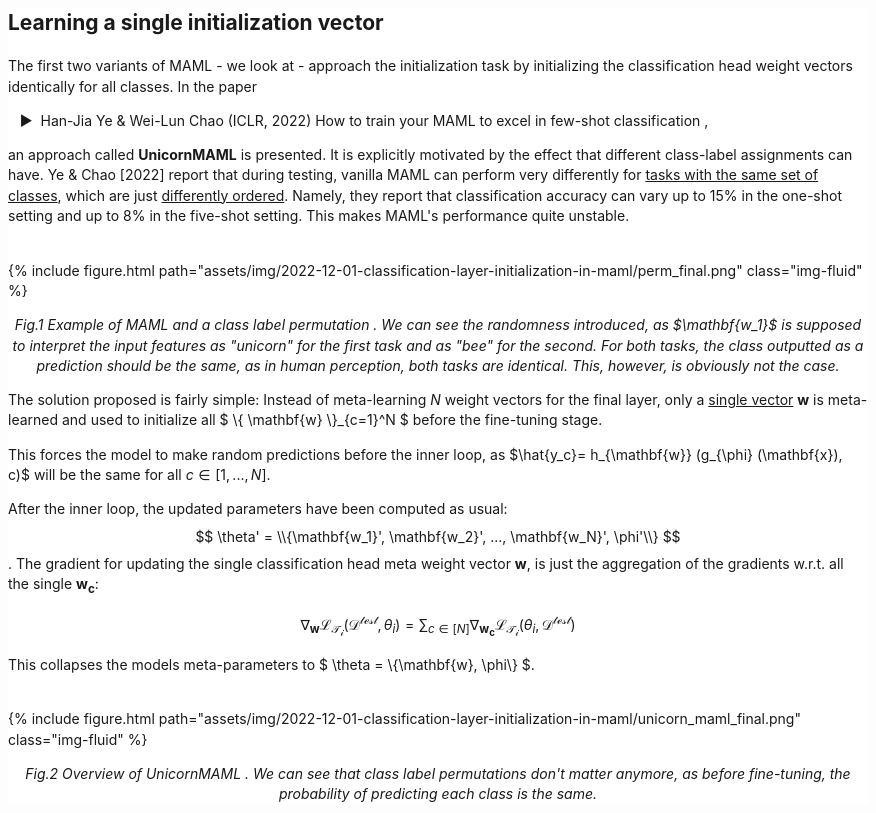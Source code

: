 ## Learning a single initialization vector
The first two variants of MAML - we look at - approach the initialization task by initializing the classification head weight vectors identically for all classes. In the paper

<p></p>
<span>&nbsp;&nbsp;&nbsp;&#9654;&nbsp;&nbsp;</span>Han-Jia Ye & Wei-Lun Chao (ICLR, 2022) How to train your MAML to excel in few-shot classification <d-cite key="DBLP:conf/iclr/YeC22"></d-cite>,
<p></p>

an approach called <strong>UnicornMAML</strong> is presented. It is explicitly motivated by the effect that different class-label assignments can have. Ye & Chao [2022] <d-cite key="DBLP:conf/iclr/YeC22"></d-cite> report that during testing, vanilla MAML can perform very differently for <ins>tasks with the same set of classes</ins>, which are just <ins>differently ordered</ins>. Namely, they report that classification accuracy can vary up to 15% in the one-shot setting and up to 8% in the five-shot setting. This makes MAML's performance quite unstable.
<br/><br/>


{% include figure.html path="assets/img/2022-12-01-classification-layer-initialization-in-maml/perm_final.png" class="img-fluid" %}

<p align = "center">
<em>Fig.1 Example of MAML and a class label permutation <d-cite key="DBLP:conf/iclr/YeC22"></d-cite>. We can see the randomness introduced, as $\mathbf{w_1}$ is supposed to interpret the input features as "unicorn" for the first task and as "bee" for the second. For both tasks, the class outputted as a prediction should be the same, as in human perception, both tasks are identical. This, however, is obviously not the case.</em>
</p>

The solution proposed is fairly simple: Instead of meta-learning $N$ weight vectors for the final layer, only a <ins>single vector</ins> $\mathbf{w}$ is meta-learned and used to initialize all $ \\{ \mathbf{w} \\}_{c=1}^N $ before the fine-tuning stage.

This forces the model to make random predictions before the inner loop, as $\hat{y_c}= h_{\mathbf{w}} (g_{\phi} (\mathbf{x}), c)$ will be the same for all $c \in [1,...,N ]$.

After the inner loop, the updated parameters have been computed as usual: $$ \theta' = \\{\mathbf{w_1}', \mathbf{w_2}', ..., \mathbf{w_N}', \phi'\\} $$. The gradient for updating the single classification head meta weight vector $\mathbf{w}$, is just the aggregation of the gradients w.r.t. all the single $\mathbf{w_c}$:

$$
\nabla_{\mathbf{w}} \mathcal{L_{\mathcal{T_i}}} (\mathcal{D^{test}}, \theta_i) = \sum_{c \in [N]} \nabla_{\mathbf{w_c}}
\mathcal{L_{\mathcal{T_i}}} (\theta_i, \mathcal{D^{test}})
$$

This collapses the models meta-parameters to $ \theta = \\{\mathbf{w}, \phi\\} $.
<br/><br/>


{% include figure.html path="assets/img/2022-12-01-classification-layer-initialization-in-maml/unicorn_maml_final.png" class="img-fluid" %}

<p align = "center">
<em>Fig.2 Overview of UnicornMAML <d-cite key="DBLP:conf/iclr/YeC22"></d-cite>. We can see that class label permutations don't matter anymore, as before fine-tuning, the probability of predicting each class is the same.</em>
</p>
